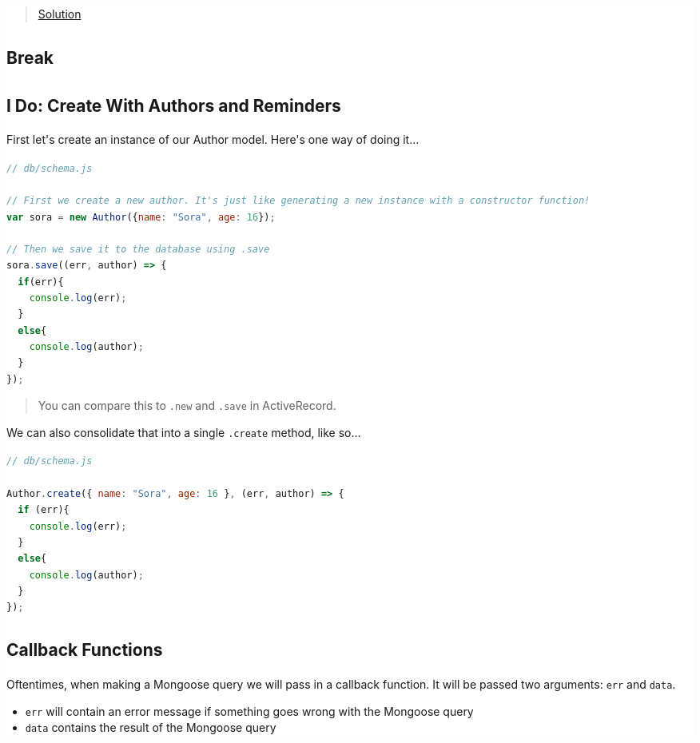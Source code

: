 ```js
```

> [Solution](https://github.com/ga-wdi-exercises/reminders_mongo/blob/cfee42d3cfd0bf5f2581cc61ba712eb8e1b7777f/db/schema.js)

## Break

## I Do: Create With Authors and Reminders

First let's create an instance of our Author model. Here's one way of doing it...

```js
// db/schema.js

// First we create a new author. It's just like generating a new instance with a constructor function!
var sora = new Author({name: "Sora", age: 16});

// Then we save it to the database using .save
sora.save((err, author) => {
  if(err){
    console.log(err);
  }
  else{
    console.log(author);
  }
});
```

> You can compare this to `.new` and `.save` in ActiveRecord.

We can also consolidate that into a single `.create` method, like so...

```js
// db/schema.js

Author.create({ name: "Sora", age: 16 }, (err, author) => {
  if (err){
    console.log(err);
  }
  else{
    console.log(author);
  }
});
```

## Callback Functions

Oftentimes, when making a Mongoose query we will pass in a callback function. It will be passed two arguments: `err` and `data`.
* `err` will contain an error message if something goes wrong with the Mongoose query
* `data` contains the result of the Mongoose query

